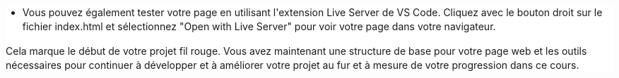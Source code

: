 - Vous pouvez également tester votre page en utilisant l'extension Live Server de VS Code. Cliquez avec le bouton droit
  sur le fichier index.html et sélectionnez "Open with Live Server" pour voir votre page dans votre navigateur.

Cela marque le début de votre projet fil rouge. Vous avez maintenant une structure de base pour votre page web et les
outils nécessaires pour continuer à développer et à améliorer votre projet au fur et à mesure de votre progression dans
ce cours.
